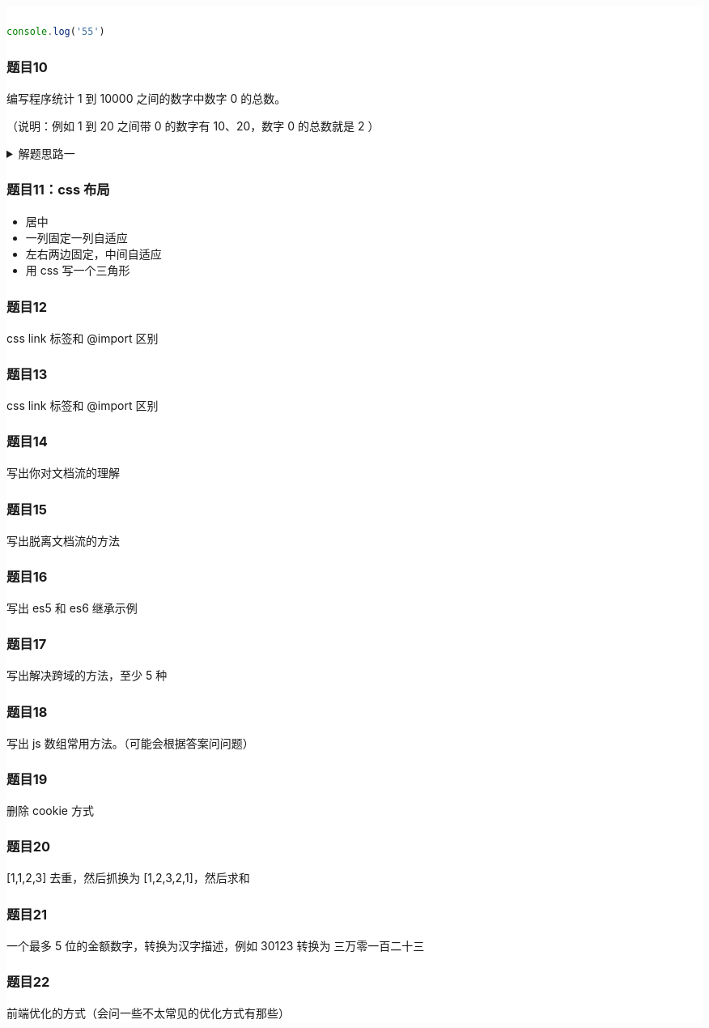 ```js

console.log('55')

```

### <a name="write10"></a> 题目10
编写程序统计 1 到 10000 之间的数字中数字 0 的总数。

（说明：例如 1 到 20 之间带 0 的数字有 10、20，数字 0 的总数就是 2 ）
<details><summary>解题思路一</summary></details>

### <a name="write11"></a> 题目11：css 布局
- 居中
- 一列固定一列自适应
- 左右两边固定，中间自适应
- 用 css 写一个三角形


### <a name="write12"></a> 题目12
css link 标签和 @import 区别

### <a name="write13"></a> 题目13
css link 标签和 @import 区别

### <a name="write14"></a> 题目14
写出你对文档流的理解

### <a name="write15"></a> 题目15
写出脱离文档流的方法

### <a name="write16"></a> 题目16
写出 es5 和 es6 继承示例

### <a name="write17"></a> 题目17
写出解决跨域的方法，至少 5 种

### <a name="write18"></a> 题目18
写出 js 数组常用方法。（可能会根据答案问问题）

### <a name="write19"></a> 题目19
删除 cookie 方式

### <a name="write20"></a> 题目20
[1,1,2,3] 去重，然后抓换为 [1,2,3,2,1]，然后求和

### <a name="write21"></a> 题目21
一个最多 5 位的金额数字，转换为汉字描述，例如 30123 转换为 三万零一百二十三

### <a name="write22"></a> 题目22
前端优化的方式（会问一些不太常见的优化方式有那些）
